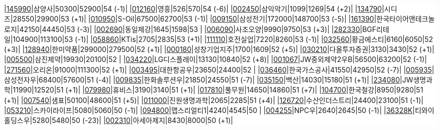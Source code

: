 |[145990](https://finance.daum.net/quotes/A145990)|삼양사|50300|52900|54 (-1)|
|[012160](https://finance.daum.net/quotes/A012160)|영흥|526|570|54 (-6)|
|[002450](https://finance.daum.net/quotes/A002450)|삼익악기|1099|1269|54 (+2)|
|[134790](https://finance.daum.net/quotes/A134790)|시디즈|28550|29900|53 (+1)|
|[010950](https://finance.daum.net/quotes/A010950)|S-Oil|67500|62700|53 (-1)|
|[009150](https://finance.daum.net/quotes/A009150)|삼성전기|172000|148700|53 (-5)|
|[161390](https://finance.daum.net/quotes/A161390)|한국타이어앤테크놀로지|42150|44450|53 (-3)|
|[002690](https://finance.daum.net/quotes/A002690)|동일제강|1645|1598|53 |
|[006090](https://finance.daum.net/quotes/A006090)|사조오양|9990|9750|53 (+3)|
|[282330](https://finance.daum.net/quotes/A282330)|BGF리테일|104900|113100|53 (-1)|
|[058860](https://finance.daum.net/quotes/A058860)|KTis|2705|2835|53 (+1)|
|[111110](https://finance.daum.net/quotes/A111110)|호전실업|7220|8260|53 (-1)|
|[032560](https://finance.daum.net/quotes/A032560)|황금에스티|6160|6050|52 (+3)|
|[128940](https://finance.daum.net/quotes/A128940)|한미약품|299000|279500|52 (+1)|
|[000180](https://finance.daum.net/quotes/A000180)|성창기업지주|1700|1609|52 (+5)|
|[030210](https://finance.daum.net/quotes/A030210)|다올투자증권|3130|3430|52 (+1)|
|[005500](https://finance.daum.net/quotes/A005500)|삼진제약|19930|20100|52 |
|[034220](https://finance.daum.net/quotes/A034220)|LG디스플레이|13130|10840|52 (+8)|
|[001067](https://finance.daum.net/quotes/A001067)|JW중외제약2우B|56500|63200|52 (-1)|
|[271560](https://finance.daum.net/quotes/A271560)|오리온|91000|111300|52 (+1)|
|[003495](https://finance.daum.net/quotes/A003495)|대한항공우|23650|24400|52 |
|[036460](https://finance.daum.net/quotes/A036460)|한국가스공사|41550|42950|52 (-7)|
|[005935](https://finance.daum.net/quotes/A005935)|삼성전자우|68400|57600|51 (-4)|
|[009835](https://finance.daum.net/quotes/A009835)|한화솔루션우|21850|24550|51 (-7)|
|[035150](https://finance.daum.net/quotes/A035150)|백산|14030|15180|51 (+1)|
|[234080](https://finance.daum.net/quotes/A234080)|JW생명과학|11990|12520|51 (+1)|
|[079980](https://finance.daum.net/quotes/A079980)|휴비스|3190|3140|51 (+1)|
|[017810](https://finance.daum.net/quotes/A017810)|풀무원|14650|14860|51 (+7)|
|[104700](https://finance.daum.net/quotes/A104700)|한국철강|8950|9280|51 (+1)|
|[007540](https://finance.daum.net/quotes/A007540)|샘표|50100|48600|51 (+5)|
|[011000](https://finance.daum.net/quotes/A011000)|진원생명과학|2065|2285|51 (+4)|
|[126720](https://finance.daum.net/quotes/A126720)|수산인더스트리|24400|23100|51 (-1)|
|[053210](https://finance.daum.net/quotes/A053210)|스카이라이프|5080|5060|50 (-1)|
|[094800](https://finance.daum.net/quotes/A094800)|맵스리얼티1|4240|4545|50 |
|[004255](https://finance.daum.net/quotes/A004255)|NPC우|2640|2645|50 (-1)|
|[36328K](https://finance.daum.net/quotes/A36328K)|티와이홀딩스우|5280|5480|50 (-23)|
|[002310](https://finance.daum.net/quotes/A002310)|아세아제지|8430|8000|50 (+1)|
